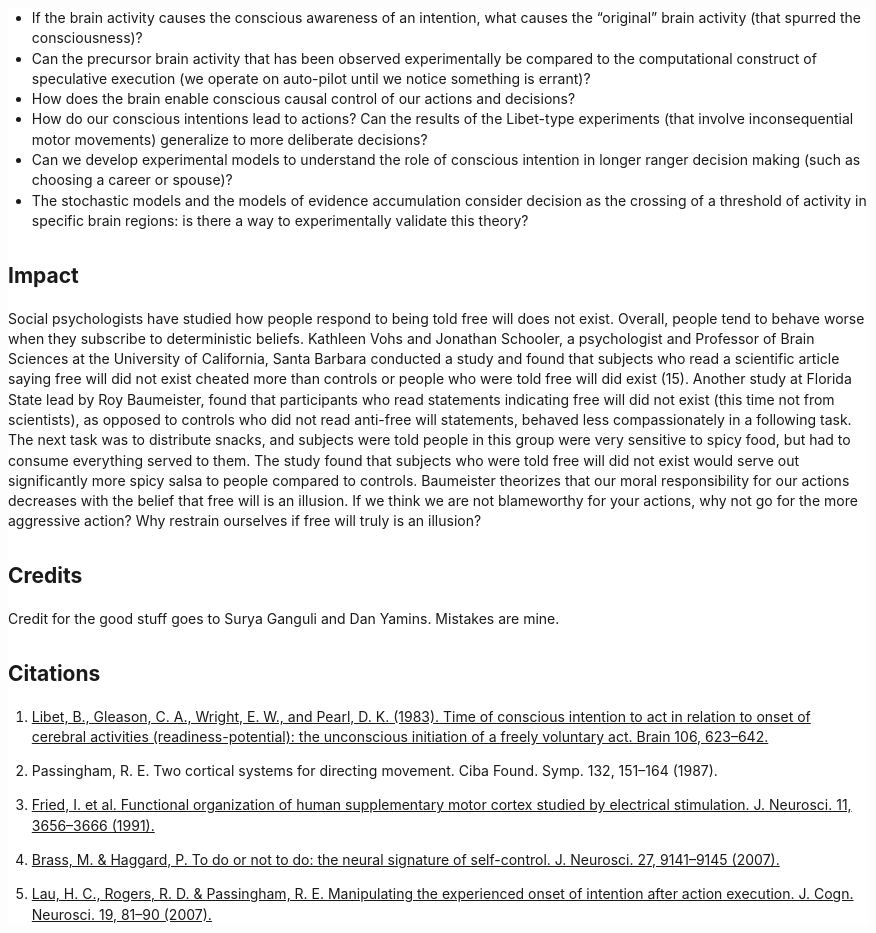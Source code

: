 + If the brain activity causes the conscious awareness of an intention, what causes the “original” brain activity (that spurred the consciousness)?
+ Can the precursor brain activity that has been observed experimentally be compared to the computational construct of speculative execution (we operate on auto-pilot until we notice something is errant)?
+ How does the brain enable conscious causal control of our actions and decisions?
+ How do our conscious intentions lead to actions? Can the results of the Libet-type experiments (that involve inconsequential motor movements) generalize to more deliberate decisions?
+ Can we develop experimental models to understand the role of conscious intention in longer ranger decision making (such as choosing a career or spouse)?
+ The stochastic models and the models of evidence accumulation consider decision as the crossing of a threshold of activity in specific brain regions: is there a way to experimentally validate this theory?

## Impact

Social psychologists have studied how people respond to being told free will does not exist. Overall, people tend to behave worse when they subscribe to deterministic beliefs. Kathleen Vohs and Jonathan Schooler, a psychologist and Professor of Brain Sciences at the University of California, Santa Barbara conducted a study and found that subjects who read a scientific article saying free will did not exist cheated more than controls or people who were told free will did exist (15). Another study at Florida State lead by Roy Baumeister, found that participants who read statements indicating free will did not exist (this time not from scientists), as opposed to controls who did not read anti-free will statements, behaved less compassionately in a following task. The next task was to distribute snacks, and subjects were told people in this group were very sensitive to spicy food, but had to consume everything served to them. The study found that subjects who were told free will did not exist would serve out significantly more spicy salsa to people compared to controls. Baumeister theorizes that our moral responsibility for our actions decreases with the belief that free will is an illusion. If we think we are not blameworthy for your actions, why not go for the more aggressive action? Why restrain ourselves if free will truly is an illusion?


## Credits

Credit for the good stuff goes to Surya Ganguli and Dan Yamins. Mistakes are mine.  

## Citations

1. [Libet, B., Gleason, C. A., Wright, E. W., and Pearl, D. K. (1983). Time of conscious intention to act in relation to onset of cerebral activities (readiness-potential): the unconscious initiation of a freely voluntary act. Brain 106, 623–642.](/papers/libet1983.pdf)

2. Passingham, R. E. Two cortical systems for directing movement. Ciba Found. Symp. 132, 151–164 (1987).

3. [Fried, I. et al. Functional organization of human supplementary motor cortex studied by electrical stimulation. J. Neurosci. 11, 3656–3666 (1991).](/papers/fried1991.pdf)

4. [Brass, M. & Haggard, P. To do or not to do: the neural signature of self-control. J. Neurosci. 27, 9141–9145 (2007).](/papers/brass2007.pdf)

5. [Lau, H. C., Rogers, R. D. & Passingham, R. E. Manipulating the experienced onset of intention after action execution. J. Cogn. Neurosci. 19, 81–90 (2007).](/papers/lau2007.pdf)
